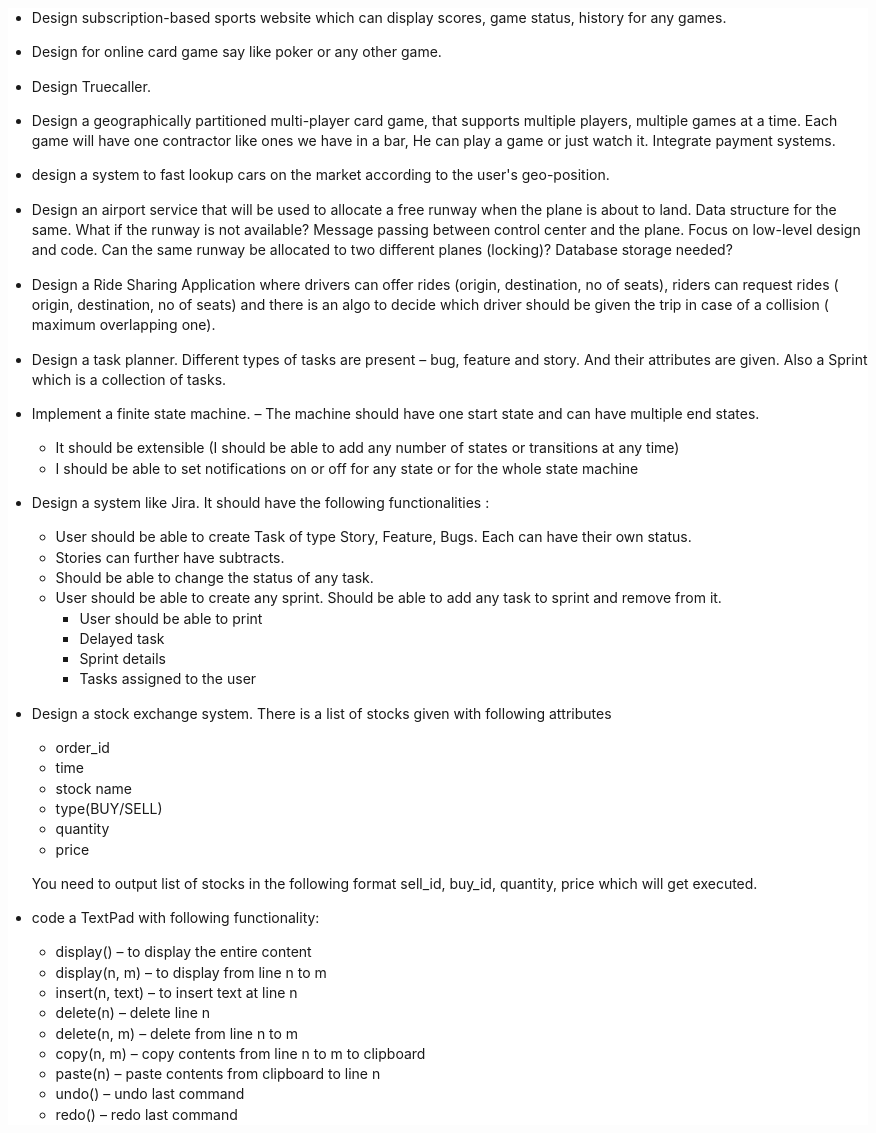- Design subscription-based sports website which can display scores, game status, history for any games.
- Design for online card game say like poker or any other game. 
- Design Truecaller.
- Design a geographically partitioned multi-player card game, that supports multiple players, multiple games at a time.
 Each game will have one contractor like ones we have in a bar, He can play a game or just watch it. Integrate payment systems.
 - design a system to fast lookup cars on the market according to the user's geo-position.
 - Design an airport service that will be used to allocate a free runway when the plane is about to land. Data structure for the same. What if the runway is not available? Message passing between control center and the plane. Focus on low-level design and code. Can the same runway be allocated to two different planes (locking)? Database storage needed?
 - Design a Ride Sharing Application where drivers can offer rides (origin, destination, no of seats), riders can request rides ( origin, destination, no of seats) and there is an algo to decide which driver should be given the trip in case of a collision ( maximum overlapping one).
 - Design a task planner. Different types of tasks are present – bug, feature and story. And their attributes are given. Also a Sprint which is a collection of tasks.
- Implement a finite state machine.
– The machine should have one start state and can have multiple end states.
   - It should be extensible (I should be able to add any number of states or transitions at any time)
   - I should be able to set notifications on or off for any state or for the whole state machine
- Design a system like Jira. It should have the following functionalities :
  - User should be able to create Task of type Story, Feature, Bugs. Each can have their own status.
  - Stories can further have subtracts.
  - Should be able to change the status of any task.
  - User should be able to create any sprint. Should be able to add any task to sprint and remove from it.
    - User should be able to print
    - Delayed task
    - Sprint details
    - Tasks assigned to the user
- Design a stock exchange system. There is a list of stocks given with following attributes 
  - order_id
  - time
  - stock name
  - type(BUY/SELL)
  - quantity
  - price
  
  You need to output list of stocks in the following format sell_id, buy_id, quantity, price which will get executed. 
- code a TextPad with following functionality:
  - display() – to display the entire content
  - display(n, m) – to display from line n to m
  - insert(n, text) – to insert text at line n
  - delete(n) – delete line n
  - delete(n, m) – delete from line n to m
  - copy(n, m) – copy contents from line n to m to clipboard
  - paste(n) – paste contents from clipboard to line n
  - undo() – undo last command
  - redo() – redo last command
  